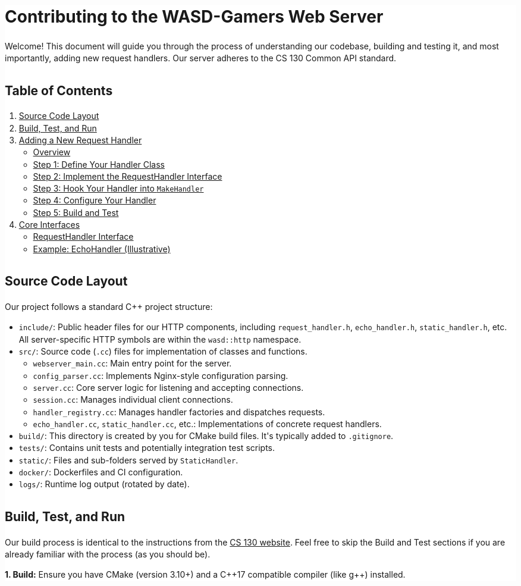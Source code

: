 # Contributing to the WASD-Gamers Web Server

Welcome! This document will guide you through the process of understanding our codebase, building and testing it, and most importantly, adding new request handlers. Our server adheres to the CS 130 Common API standard.

## Table of Contents

1.  [Source Code Layout](#source-code-layout)
2.  [Build, Test, and Run](#build-test-and-run)
3.  [Adding a New Request Handler](#adding-a-new-request-handler)
    - [Overview](#overview)
    - [Step 1: Define Your Handler Class](#step-1-define-your-handler-class)
    - [Step 2: Implement the RequestHandler Interface](#step-2-implement-the-requesthandler-interface)
    - [Step 3: Hook Your Handler into `MakeHandler`](#step-3-hook-your-handler-into-makehandler)
    - [Step 4: Configure Your Handler](#step-4-configure-your-handler)
    - [Step 5: Build and Test](#step-5-build-and-test)
4.  [Core Interfaces](#core-interfaces)
    - [RequestHandler Interface](#requesthandler-interface-common-api)
    - [Example: EchoHandler (Illustrative)](#example-echohandler-illustrative)

## Source Code Layout

Our project follows a standard C++ project structure:

- `include/`: Public header files for our HTTP components, including `request_handler.h`, `echo_handler.h`, `static_handler.h`, etc. All server-specific HTTP symbols are within the `wasd::http` namespace.
- `src/`: Source code (`.cc`) files for implementation of classes and functions.
  - `webserver_main.cc`: Main entry point for the server.
  - `config_parser.cc`: Implements Nginx-style configuration parsing.
  - `server.cc`: Core server logic for listening and accepting connections.
  - `session.cc`: Manages individual client connections.
  - `handler_registry.cc`: Manages handler factories and dispatches requests.
  - `echo_handler.cc`, `static_handler.cc`, etc.: Implementations of concrete request handlers.
- `build/`: This directory is created by you for CMake build files. It's typically added to `.gitignore`.
- `tests/`: Contains unit tests and potentially integration test scripts.
- `static/`: Files and sub-folders served by `StaticHandler`.
- `docker/`: Dockerfiles and CI configuration.
- `logs/`: Runtime log output (rotated by date).

## Build, Test, and Run

Our build process is identical to the instructions from the [CS 130 website](https://www.cs130.org/guides/cmake/). Feel free to skip the Build and Test sections if you are already familiar with the process (as you should be).

**1. Build:**
Ensure you have CMake (version 3.10+) and a C++17 compatible compiler (like g++) installed.
